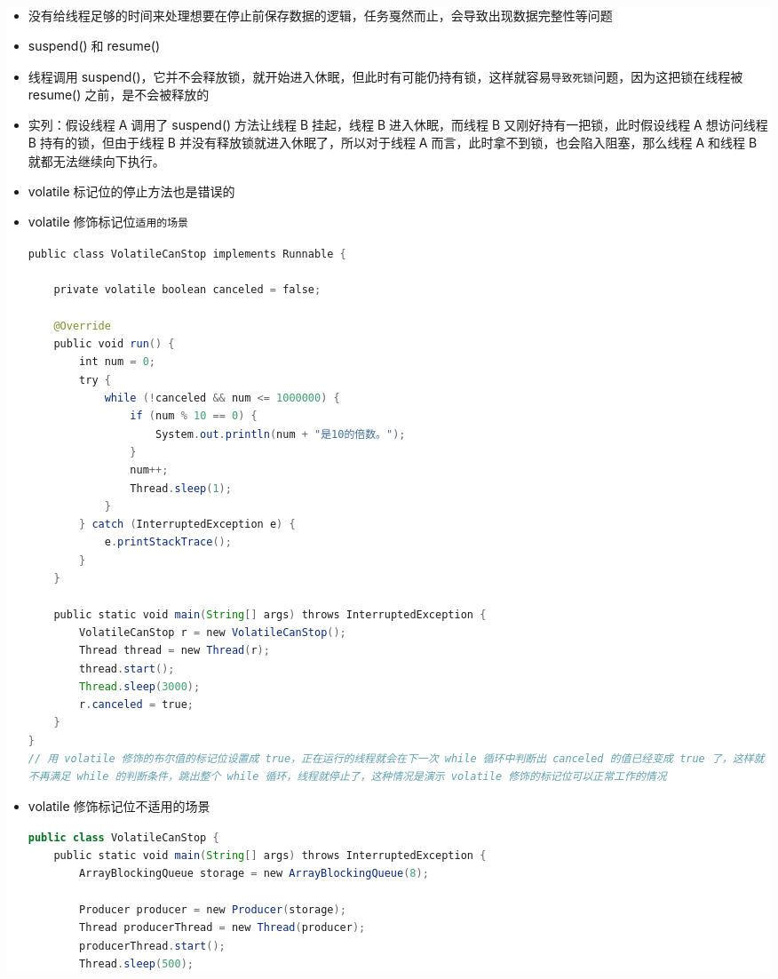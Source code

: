   - 没有给线程足够的时间来处理想要在停止前保存数据的逻辑，任务戛然而止，会导致出现数据完整性等问题

  

-  suspend() 和 resume() 

  - 线程调用 suspend()，它并不会释放锁，就开始进入休眠，但此时有可能仍持有锁，这样就容易`导致死锁`问题，因为这把锁在线程被 resume() 之前，是不会被释放的
  - 实列：假设线程 A 调用了 suspend() 方法让线程 B 挂起，线程 B 进入休眠，而线程 B 又刚好持有一把锁，此时假设线程 A 想访问线程 B 持有的锁，但由于线程 B 并没有释放锁就进入休眠了，所以对于线程 A 而言，此时拿不到锁，也会陷入阻塞，那么线程 A 和线程 B 就都无法继续向下执行。



-  volatile 标记位的停止方法也是错误的

  - volatile 修饰标记位`适用的场景`

    ```java
    public class VolatileCanStop implements Runnable {
     
        private volatile boolean canceled = false;
     
        @Override
        public void run() {
            int num = 0;
            try {
                while (!canceled && num <= 1000000) {
                    if (num % 10 == 0) {
                        System.out.println(num + "是10的倍数。");
                    }
                    num++;
                    Thread.sleep(1);
                }
            } catch (InterruptedException e) {
                e.printStackTrace();
            }
        }
     
        public static void main(String[] args) throws InterruptedException {
            VolatileCanStop r = new VolatileCanStop();
            Thread thread = new Thread(r);
            thread.start();
            Thread.sleep(3000);
            r.canceled = true;
        }
    }
    // 用 volatile 修饰的布尔值的标记位设置成 true，正在运行的线程就会在下一次 while 循环中判断出 canceled 的值已经变成 true 了，这样就不再满足 while 的判断条件，跳出整个 while 循环，线程就停止了，这种情况是演示 volatile 修饰的标记位可以正常工作的情况
    ```

    

  - volatile 修饰标记位不适用的场景

    ```java
    public class VolatileCanStop {
    	public static void main(String[] args) throws InterruptedException {
            ArrayBlockingQueue storage = new ArrayBlockingQueue(8);
    
            Producer producer = new Producer(storage);
            Thread producerThread = new Thread(producer);
            producerThread.start();
            Thread.sleep(500);
    